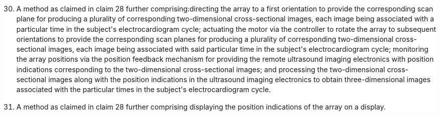   
30. A method as claimed in claim 28 further comprising:directing the array to a first orientation to provide the corresponding scan plane for producing a plurality of corresponding two-dimensional cross-sectional images, each image being associated with a particular time in the subject's electrocardiogram cycle; actuating the motor via the controller to rotate the array to subsequent orientations to provide the corresponding scan planes for producing a plurality of corresponding two-dimensional cross-sectional images, each image being associated with said particular time in the subject's electrocardiogram cycle; monitoring the array positions via the position feedback mechanism for providing the remote ultrasound imaging electronics with position indications corresponding to the two-dimensional cross-sectional images; and processing the two-dimensional cross-sectional images along with the position indications in the ultrasound imaging electronics to obtain three-dimensional images associated with the particular times in the subject's electrocardiogram cycle. 

  
31. A method as claimed in claim 28 further comprising displaying the position indications of the array on a display.